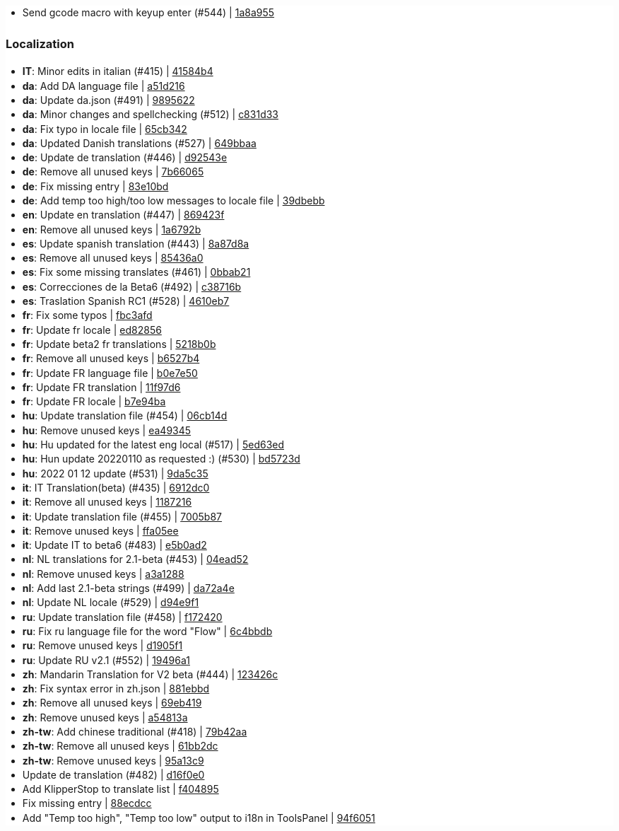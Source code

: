 - Send gcode macro with keyup enter (#544) | [1a8a955](1a8a9558d39505462fc0ac2864c9bc88c6d5b852)

### Localization

- **IT**: Minor edits in italian (#415) | [41584b4](41584b47f75ae315c7e0dd250baba0d84f94339f)
- **da**: Add DA language file | [a51d216](a51d2167d0211b08e46c83c9224e4a51c3dc4a71)
- **da**: Update da.json (#491) | [9895622](9895622cfa4714a57ac463bcec442d6850c6c4a0)
- **da**: Minor changes and spellchecking (#512) | [c831d33](c831d338732e666558ace810985641d7b0c8ce29)
- **da**: Fix typo in locale file | [65cb342](65cb342cb8d198834530e237860498e8d4e3c49c)
- **da**: Updated Danish translations (#527) | [649bbaa](649bbaa7dc6ad7804dd19db5351e979c7a50ef94)
- **de**: Update de translation (#446) | [d92543e](d92543e1c385c1434ac7dea21bfed87a156e042d)
- **de**: Remove all unused keys | [7b66065](7b66065e777f6ec25adccd25f5280b891d1dff6c)
- **de**: Fix missing entry | [83e10bd](83e10bde0cf705d03db51ddfa7980e01131f4dfa)
- **de**: Add temp too high/too low messages to locale file | [39dbebb](39dbebb2d207e12a5e8a64736c5982e6f454c544)
- **en**: Update en translation (#447) | [869423f](869423f4c689678d1be12237522b5b281b5e160e)
- **en**: Remove all unused keys | [1a6792b](1a6792b6b556c096c6df675153e02da7076ac781)
- **es**: Update spanish translation (#443) | [8a87d8a](8a87d8a144a88dcf68595f7158a91f1a08a30c55)
- **es**: Remove all unused keys | [85436a0](85436a0cd653e3db2b64114f561b4a7345a85ba6)
- **es**: Fix some missing translates (#461) | [0bbab21](0bbab2182f5672ddaecf772fe0f162f48d499ec8)
- **es**: Correcciones de la Beta6 (#492) | [c38716b](c38716ba2a2353b8b0977feb2f93cf8cf3ef1528)
- **es**: Traslation Spanish RC1 (#528) | [4610eb7](4610eb70bca160ba43f91cddd88d59f7a2bfa4f8)
- **fr**: Fix some typos | [fbc3afd](fbc3afd69ee5f3772f9e31d3b70519551a8b35de)
- **fr**: Update fr locale | [ed82856](ed82856140e50bd04525d715ca993d90727430bf)
- **fr**: Update beta2 fr translations | [5218b0b](5218b0baeaaa3dc033e0cd9bb70fc193a4886d29)
- **fr**: Remove all unused keys | [b6527b4](b6527b471ae93c4fc717ee9bcdff626549c48587)
- **fr**: Update FR language file | [b0e7e50](b0e7e503ed93e9f9f2d83709764e39a925920ad0)
- **fr**: Update FR translation | [11f97d6](11f97d62890352610af1404690ad06f958527ab2)
- **fr**: Update FR locale | [b7e94ba](b7e94ba25e6c15b91d46a2011a9551ccc937a5bb)
- **hu**: Update translation file (#454) | [06cb14d](06cb14db469bd9917d24a99737740757afd359ee)
- **hu**: Remove unused keys | [ea49345](ea493451380c41c3a35eda340382b1bbc0d7e3f9)
- **hu**: Hu updated for the latest eng local (#517) | [5ed63ed](5ed63ed27f3ce5cace77f24872d0a1199f99c753)
- **hu**: Hun update 20220110 as requested :) (#530) | [bd5723d](bd5723dda6da729d2cbc959043774b7db724828d)
- **hu**: 2022 01 12 update (#531) | [9da5c35](9da5c356f7c074de20953d34b03ce5acc1efacd3)
- **it**: IT Translation(beta) (#435) | [6912dc0](6912dc027eb21cb836665a04dbcd8b6a9a1aa4d2)
- **it**: Remove all unused keys | [1187216](1187216d5b905919afc16768674f6e3804d65568)
- **it**: Update translation file (#455) | [7005b87](7005b87870657e355b3684dccfa942b40ccdc5b6)
- **it**: Remove unused keys | [ffa05ee](ffa05ee1d56f9879576c709d11b5217662597c97)
- **it**: Update IT to beta6 (#483) | [e5b0ad2](e5b0ad292b7c02a72dcf91d25360390bd1064433)
- **nl**: NL translations for 2.1-beta (#453) | [04ead52](04ead521b0ed3618ce22c1eaa4b546f93b504ea7)
- **nl**: Remove unused keys | [a3a1288](a3a12882f89f41373e15e60179b7d91b9f08bd25)
- **nl**: Add last 2.1-beta strings (#499) | [da72a4e](da72a4e2720c1568d33f7f820fce4d65c11a68f6)
- **nl**: Update NL locale (#529) | [d94e9f1](d94e9f18f34e8e5106e2ca5aced09bd236c876e0)
- **ru**: Update translation file (#458) | [f172420](f1724206f60f6dd86a18f82d563cfcb599f2d19a)
- **ru**: Fix ru language file for the word "Flow" | [6c4bbdb](6c4bbdb5f9c97331d7b13048c21684f1c0e683f9)
- **ru**: Remove unused keys | [d1905f1](d1905f100aaded98fa1e637327806a909442b0e0)
- **ru**: Update RU v2.1 (#552) | [19496a1](19496a1f0ae49bf4588bec604fbb475d4a72cf4d)
- **zh**: Mandarin Translation for V2 beta (#444) | [123426c](123426c6ecbb5a5dc89a91e92591307e3133c898)
- **zh**: Fix syntax error in zh.json | [881ebbd](881ebbd49aa762a28eeec9e9ecc327c391ede4ee)
- **zh**: Remove all unused keys | [69eb419](69eb41923d5c08906401b1c1d48b1eab1a8bf35f)
- **zh**: Remove unused keys | [a54813a](a54813a1671b1c5dc6c1d4a21dcb94c6398717e6)
- **zh-tw**: Add chinese traditional (#418) | [79b42aa](79b42aa588de3fce7d69815af426cbec680ad36c)
- **zh-tw**: Remove all unused keys | [61bb2dc](61bb2dcac1d422ab8c32e6cb1acc0b8c70acf64b)
- **zh-tw**: Remove unused keys | [95a13c9](95a13c9c44abc4cac1b6d703d5eba4669d2834d3)
- Update de translation (#482) | [d16f0e0](d16f0e0fdf35437154b7c2fbffccb808933adb1d)
- Add KlipperStop to translate list | [f404895](f4048951268b6c8240948619dc0778ae6df3da7b)
- Fix missing entry | [88ecdcc](88ecdcc3c6a06cdf1bb4beac2fe12cd8e13c24ce)
- Add "Temp too high", "Temp too low" output to i18n in ToolsPanel | [94f6051](94f60516c1a76f844c4d08cc395a9b1653c05ed6)